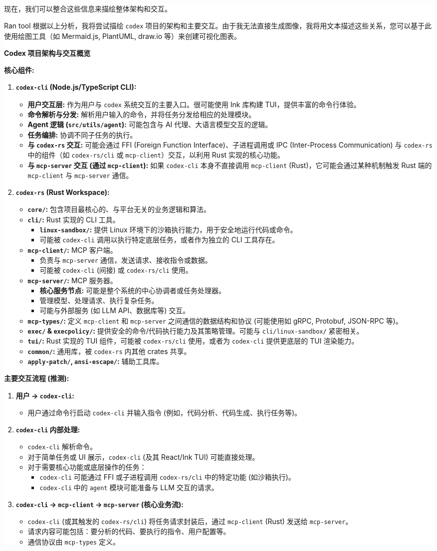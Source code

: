 现在，我们可以整合这些信息来描绘整体架构和交互。

Ran tool
根据以上分析，我将尝试描绘 `codex` 项目的架构和主要交互。由于我无法直接生成图像，我将用文本描述这些关系，您可以基于此使用绘图工具（如 Mermaid.js, PlantUML, draw.io 等）来创建可视化图表。

**Codex 项目架构与交互概览**

**核心组件:**

1.  **`codex-cli` (Node.js/TypeScript CLI):**

    - **用户交互层:** 作为用户与 `codex` 系统交互的主要入口。很可能使用 Ink 库构建 TUI，提供丰富的命令行体验。
    - **命令解析与分发:** 解析用户输入的命令，并将任务分发给相应的处理模块。
    - **Agent 逻辑 (`src/utils/agent`):** 可能包含与 AI 代理、大语言模型交互的逻辑。
    - **任务编排:** 协调不同子任务的执行。
    - **与 `codex-rs` 交互:** 可能会通过 FFI (Foreign Function Interface)、子进程调用或 IPC (Inter-Process Communication) 与 `codex-rs` 中的组件（如 `codex-rs/cli` 或 `mcp-client`）交互，以利用 Rust 实现的核心功能。
    - **与 `mcp-server` 交互 (通过 `mcp-client`):** 如果 `codex-cli` 本身不直接调用 `mcp-client` (Rust)，它可能会通过某种机制触发 Rust 端的 `mcp-client` 与 `mcp-server` 通信。

2.  **`codex-rs` (Rust Workspace):**
    - **`core/`:** 包含项目最核心的、与平台无关的业务逻辑和算法。
    - **`cli/`:** Rust 实现的 CLI 工具。
      - **`linux-sandbox/`:** 提供 Linux 环境下的沙箱执行能力，用于安全地运行代码或命令。
      - 可能被 `codex-cli` 调用以执行特定底层任务，或者作为独立的 CLI 工具存在。
    - **`mcp-client/`:** MCP 客户端。
      - 负责与 `mcp-server` 通信，发送请求、接收指令或数据。
      - 可能被 `codex-cli` (间接) 或 `codex-rs/cli` 使用。
    - **`mcp-server/`:** MCP 服务器。
      - **核心服务节点:** 可能是整个系统的中心协调者或任务处理器。
      - 管理模型、处理请求、执行复杂任务。
      - 可能与外部服务 (如 LLM API、数据库等) 交互。
    - **`mcp-types/`:** 定义 `mcp-client` 和 `mcp-server` 之间通信的数据结构和协议 (可能使用如 gRPC, Protobuf, JSON-RPC 等)。
    - **`exec/` & `execpolicy/`:** 提供安全的命令/代码执行能力及其策略管理。可能与 `cli/linux-sandbox/` 紧密相关。
    - **`tui/`:** Rust 实现的 TUI 组件，可能被 `codex-rs/cli` 使用，或者为 `codex-cli` 提供更底层的 TUI 渲染能力。
    - **`common/`:** 通用库，被 `codex-rs` 内其他 crates 共享。
    - **`apply-patch/`, `ansi-escape/`:** 辅助工具库。

**主要交互流程 (推测):**

1.  **用户 -> `codex-cli`:**

    - 用户通过命令行启动 `codex-cli` 并输入指令 (例如，代码分析、代码生成、执行任务等)。

2.  **`codex-cli` 内部处理:**

    - `codex-cli` 解析命令。
    - 对于简单任务或 UI 展示，`codex-cli` (及其 React/Ink TUI) 可能直接处理。
    - 对于需要核心功能或底层操作的任务：
      - `codex-cli` 可能通过 FFI 或子进程调用 `codex-rs/cli` 中的特定功能 (如沙箱执行)。
      - `codex-cli` 中的 `agent` 模块可能准备与 LLM 交互的请求。

3.  **`codex-cli` -> `mcp-client` -> `mcp-server` (核心业务流):**

    - `codex-cli` (或其触发的 `codex-rs/cli`) 将任务请求封装后，通过 `mcp-client` (Rust) 发送给 `mcp-server`。
    - 请求内容可能包括：要分析的代码、要执行的指令、用户配置等。
    - 通信协议由 `mcp-types` 定义。

